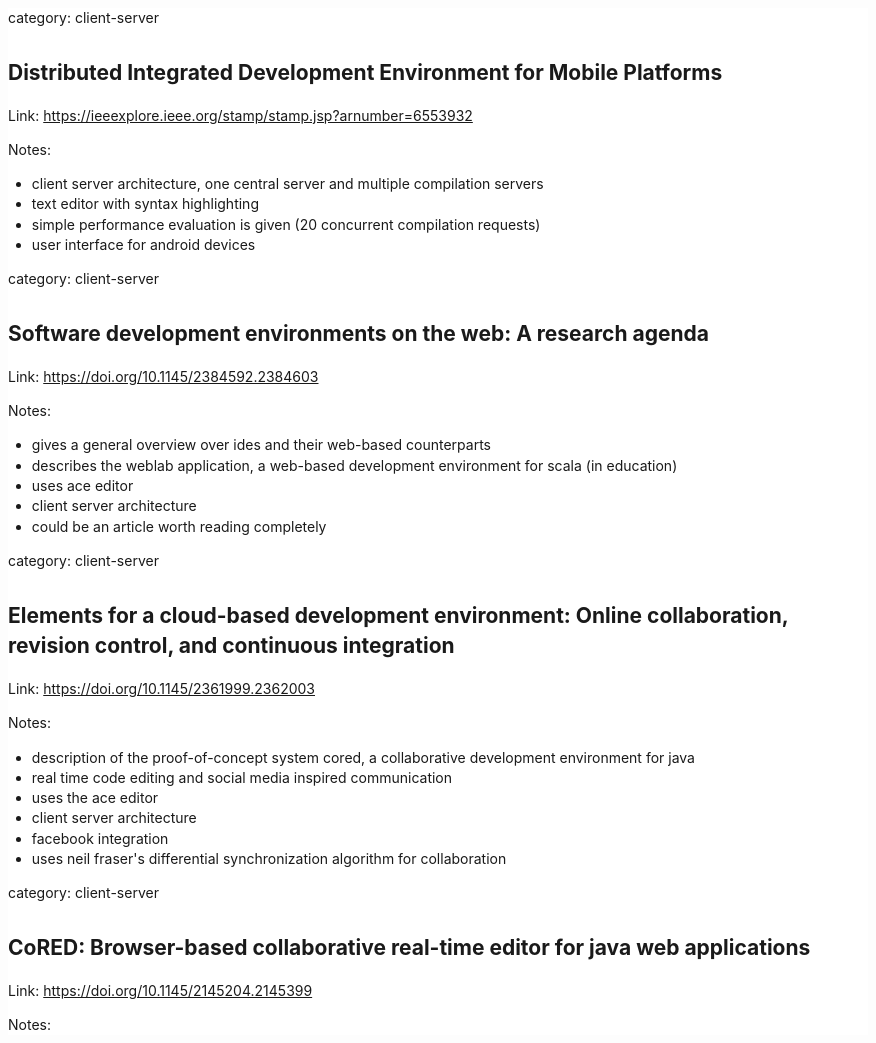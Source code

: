category: client-server

## Distributed Integrated Development Environment for Mobile Platforms

Link: https://ieeexplore.ieee.org/stamp/stamp.jsp?arnumber=6553932

Notes:

- client server architecture, one central server and multiple compilation servers
- text editor with syntax highlighting
- simple performance evaluation is given (20 concurrent compilation requests)
- user interface for android devices

category: client-server

## Software development environments on the web: A research agenda

Link: https://doi.org/10.1145/2384592.2384603

Notes:

- gives a general overview over ides and their web-based counterparts
- describes the weblab application, a web-based development environment for scala (in education)
- uses ace editor
- client server architecture
- could be an article worth reading completely

category: client-server

## Elements for a cloud-based development environment: Online collaboration, revision control, and continuous integration

Link: https://doi.org/10.1145/2361999.2362003

Notes:

- description of the proof-of-concept system cored, a collaborative development environment for java
- real time code editing and social media inspired communication
- uses the ace editor
- client server architecture
- facebook integration
- uses neil fraser's differential synchronization algorithm for collaboration

category: client-server

## CoRED: Browser-based collaborative real-time editor for java web applications

Link: https://doi.org/10.1145/2145204.2145399

Notes:

